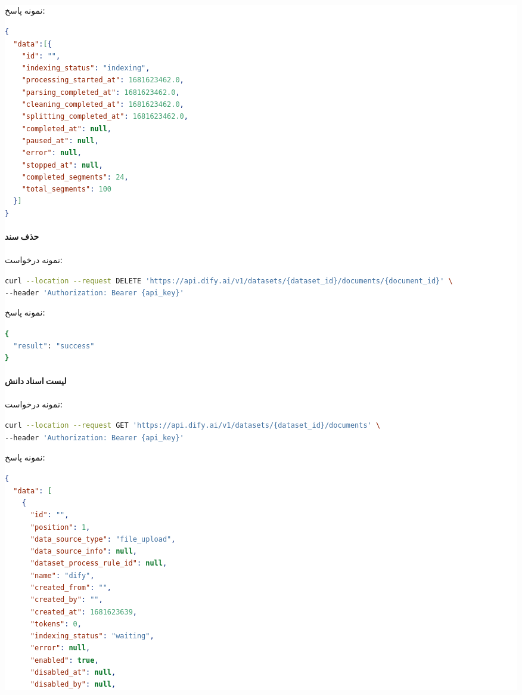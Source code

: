 نمونه پاسخ:

```json
{
  "data":[{
    "id": "",
    "indexing_status": "indexing",
    "processing_started_at": 1681623462.0,
    "parsing_completed_at": 1681623462.0,
    "cleaning_completed_at": 1681623462.0,
    "splitting_completed_at": 1681623462.0,
    "completed_at": null,
    "paused_at": null,
    "error": null,
    "stopped_at": null,
    "completed_segments": 24,
    "total_segments": 100
  }]
}
```

#### حذف سند

نمونه درخواست:

```bash
curl --location --request DELETE 'https://api.dify.ai/v1/datasets/{dataset_id}/documents/{document_id}' \
--header 'Authorization: Bearer {api_key}'
```

نمونه پاسخ:

```bash
{
  "result": "success"
}
```

#### لیست اسناد دانش

نمونه درخواست:

```bash
curl --location --request GET 'https://api.dify.ai/v1/datasets/{dataset_id}/documents' \
--header 'Authorization: Bearer {api_key}'
```

نمونه پاسخ:

```json
{
  "data": [
    {
      "id": "",
      "position": 1,
      "data_source_type": "file_upload",
      "data_source_info": null,
      "dataset_process_rule_id": null,
      "name": "dify",
      "created_from": "",
      "created_by": "",
      "created_at": 1681623639,
      "tokens": 0,
      "indexing_status": "waiting",
      "error": null,
      "enabled": true,
      "disabled_at": null,
      "disabled_by": null,
```